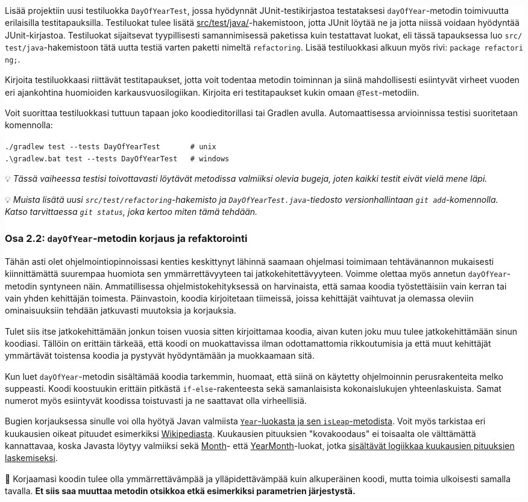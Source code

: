 Lisää projektiin uusi testiluokka `DayOfYearTest`, jossa hyödynnät  JUnit-testikirjastoa testataksesi `dayOfYear`-metodin toimivuutta erilaisilla testitapauksilla. Testiluokat tulee lisätä [src/test/java/](./src/test/java/)-hakemistoon, jotta JUnit löytää ne ja jotta niissä voidaan hyödyntää JUnit-kirjastoa. Testiluokat sijaitsevat tyypillisesti samannimisessä paketissa kuin testattavat luokat, eli tässä tapauksessa luo `src/test/java`-hakemistoon tätä uutta testiä varten paketti nimeltä `refactoring`. Lisää testiluokkasi alkuun myös rivi: `package refactoring;`.

Kirjoita testiluokkaasi riittävät testitapaukset, jotta voit todentaa metodin toiminnan ja siinä mahdollisesti esiintyvät virheet vuoden eri ajankohtina huomioiden karkausvuosilogiikan. Kirjoita eri testitapaukset kukin omaan `@Test`-metodiin.

Voit suorittaa testiluokkasi tuttuun tapaan joko koodieditorillasi tai Gradlen avulla. Automaattisessa arvioinnissa testisi suoritetaan komennolla:

```
./gradlew test --tests DayOfYearTest       # unix
.\gradlew.bat test --tests DayOfYearTest   # windows
```

💡 *Tässä vaiheessa testisi toivottavasti löytävät metodissa valmiiksi olevia bugeja, joten kaikki testit eivät vielä mene läpi.*

💡 *Muista lisätä uusi `src/test/refactoring`-hakemisto ja `DayOfYearTest.java`-tiedosto versionhallintaan `git add`-komennolla. Katso tarvittaessa `git status`, joka kertoo miten tämä tehdään.*


### Osa 2.2: `dayOfYear`-metodin korjaus ja refaktorointi

Tähän asti olet ohjelmointiopinnoissasi kenties keskittynyt lähinnä saamaan ohjelmasi toimimaan tehtävänannon mukaisesti kiinnittämättä suurempaa huomiota sen ymmärrettävyyteen tai jatkokehitettävyyteen. Voimme olettaa myös annetun `dayOfYear`-metodin syntyneen näin. Ammatillisessa ohjelmistokehityksessä on harvinaista, että samaa koodia työstettäisiin vain kerran tai vain yhden kehittäjän toimesta. Päinvastoin, koodia kirjoitetaan tiimeissä, joissa kehittäjät vaihtuvat ja olemassa oleviin ominaisuuksiin tehdään jatkuvasti muutoksia ja korjauksia.

Tulet siis itse jatkokehittämään jonkun toisen vuosia sitten kirjoittamaa koodia, aivan kuten joku muu tulee jatkokehittämään sinun koodiasi. Tällöin on erittäin tärkeää, että koodi on muokattavissa ilman odottamattomia rikkoutumisia ja että muut kehittäjät ymmärtävät toistensa koodia ja pystyvät hyödyntämään ja muokkaamaan sitä.

Kun luet `dayOfYear`-metodin sisältämää koodia tarkemmin, huomaat, että siinä on käytetty ohjelmoinnin perusrakenteita melko suppeasti. Koodi koostuukin erittäin pitkästä `if-else`-rakenteesta sekä samanlaisista kokonaislukujen yhteenlaskuista. Samat numerot myös esiintyvät koodissa toistuvasti ja ne saattavat olla virheellisiä.

Bugien korjauksessa sinulle voi olla hyötyä Javan valmiista [`Year`-luokasta ja sen `isLeap`-metodista](https://docs.oracle.com/en/java/javase/21/docs/api/java.base/java/time/Year.html#isLeap(long)). Voit myös tarkistaa eri kuukausien oikeat pituudet esimerkiksi [Wikipediasta](https://fi.wikipedia.org/wiki/Kuukausi). Kuukausien pituuksien "kovakoodaus" ei toisaalta ole välttämättä kannattavaa, koska Javasta löytyy valmiiksi sekä [Month](https://docs.oracle.com/en/java/javase/21/docs/api/java.base/java/time/Month.html)- että [YearMonth](https://docs.oracle.com/en/java/javase/21/docs/api/java.base/java/time/YearMonth.html)-luokat, jotka [sisältävät logiikkaa kuukausien pituuksien laskemiseksi](https://github.com/AdoptOpenJDK/openjdk-jdk9u/blob/9347c48cc4ce5d966c7f0c0a751c313eb0cba99a/jdk/src/java.base/share/classes/java/time/Month.java#L425-L437).

📣 Korjaamasi koodin tulee olla ymmärrettävämpää ja ylläpidettävämpää kuin alkuperäinen koodi, mutta toimia ulkoisesti samalla tavalla. **Et siis saa muuttaa metodin otsikkoa etkä esimerkiksi parametrien järjestystä.**
